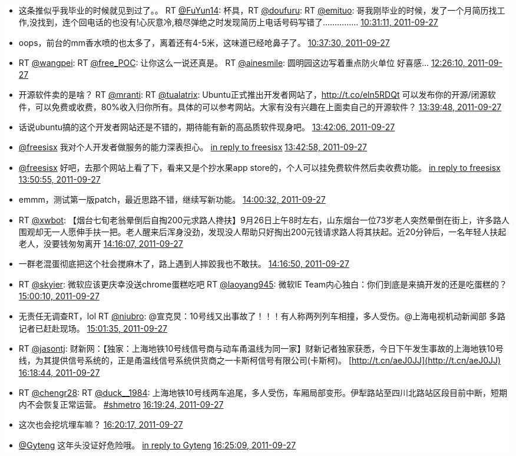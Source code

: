   * 这条推似乎我毕业的时候就见到过了。。 RT [@FuYun14](http://twitter.com/FuYun14): 杯具，RT [@doufuru](http://twitter.com/doufuru): RT [@emituo](http://twitter.com/emituo): 哥我刚毕业的时候，发了一个月简历找工作,没找到，连个回电话的也没有!心灰意冷,粮尽弹绝之时发现简历上电话号码写错了............... [10:31:11, 2011-09-27](http://twitter.com/gfrog/statuses/118512981901447168)

  * oops，前台的mm香水喷的也太多了，离着还有4-5米，这味道已经呛鼻子了。 [10:37:30, 2011-09-27](http://twitter.com/gfrog/statuses/118514572113088512)

  * RT [@wangpei](http://twitter.com/wangpei): RT [@free_POC](http://twitter.com/free_POC): 让你这么一说还真是。 RT [@ainesmile](http://twitter.com/ainesmile): 圆明园这边写着重点防火单位 好喜感… [12:26:10, 2011-09-27](http://twitter.com/gfrog/statuses/118541918505406466)

  * 开源软件卖的是啥？ RT [@mranti](http://twitter.com/mranti): RT [@tualatrix](http://twitter.com/tualatrix): Ubuntu正式推出开发者网站了，http://t.co/eln5RDQt 可以发布你的开源/闭源软件，可以免费或收费，80%收入归你所有。具体的可以参考网站。大家有没有兴趣在上面卖自己的开源软件？ [13:39:48, 2011-09-27](http://twitter.com/gfrog/statuses/118560449867419648)

  * 话说ubuntu搞的这个开发者网站还是不错的，期待能有新的高品质软件现身吧。 [13:42:06, 2011-09-27](http://twitter.com/gfrog/statuses/118561028513611776)

  * [@freesisx](http://twitter.com/freesisx) 我对个人开发者做服务的能力深表担心。 [in reply to freesisx](http://twitter.com/freesisx/statuses/118560823412146176) [13:42:58, 2011-09-27](http://twitter.com/gfrog/statuses/118561247871500288)

  * [@freesisx](http://twitter.com/freesisx) 好吧，去那个网站上看了下，看来又是个抄水果app store的，个人可以挂免费软件然后卖收费功能。 [in reply to freesisx](http://twitter.com/freesisx/statuses/118561730166132736) [13:50:55, 2011-09-27](http://twitter.com/gfrog/statuses/118563248726482944)

  * emmm，测试第一版patch，最近思路不错，继续写新功能。 [14:00:32, 2011-09-27](http://twitter.com/gfrog/statuses/118565666197471232)

  * RT [@xwbot](http://twitter.com/xwbot): 【烟台七旬老翁晕倒后自掏200元求路人搀扶】9月26日上午8时左右，山东烟台一位73岁老人突然晕倒在街上，许多路人围观却无一人愿伸手扶一把。老人醒来后浑身没劲，发现没人帮助只好掏出200元钱请求路人将其扶起。近20分钟后，一名年轻人扶起老人，没要钱匆匆离开 [14:16:07, 2011-09-27](http://twitter.com/gfrog/statuses/118569590178578432)

  * 一群老混蛋彻底把这个社会搅麻木了，路上遇到人摔跤我也不敢扶。 [14:16:50, 2011-09-27](http://twitter.com/gfrog/statuses/118569770319749120)

  * RT [@skyier](http://twitter.com/skyier): 微软应该更庆幸没送chrome蛋糕吃吧 RT [@laoyang945](http://twitter.com/laoyang945): 微软IE Team内心独白：你们到底是来搞开发的还是吃蛋糕的？ [15:00:10, 2011-09-27](http://twitter.com/gfrog/statuses/118580672523804672)

  * 无责任无调查RT，lol RT [@niubro](http://twitter.com/niubro): @宣克炅：10号线又出事故了！！！有人称两列列车相撞，多人受伤。@上海电视机动新闻部 多路记者已赶赴现场。 [15:01:35, 2011-09-27](http://twitter.com/gfrog/statuses/118581030566379521)

  * RT [@jasontj](http://twitter.com/jasontj): 财新网：【独家：上海地铁10号线信号商与动车甬温线为同一家】财新记者独家获悉，今日下午发生事故的上海地铁10号线，为其提供信号系统的，正是甬温线信号系统供货商之一卡斯柯信号有限公司(卡斯柯)。 [http://t.cn/aeJ0JJ](http://t.cn/aeJ0JJ) [16:18:44, 2011-09-27](http://twitter.com/gfrog/statuses/118600447379513344)

  * RT [@chengr28](http://twitter.com/chengr28): RT [@duck__1984](http://twitter.com/duck__1984): 上海地铁10号线两车追尾，多人受伤，车厢局部变形。伊犁路站至四川北路站区段目前中断，短期内不会恢复正常运营。 [#shmetro](http://search.twitter.com/search?q=%23shmetro) [16:19:24, 2011-09-27](http://twitter.com/gfrog/statuses/118600613683666944)

  * 这次也会挖坑埋车嘛？ [16:20:17, 2011-09-27](http://twitter.com/gfrog/statuses/118600835780460544)

  * [@Gyteng](http://twitter.com/Gyteng) 这年头没证好危险哦。 [in reply to Gyteng](http://twitter.com/Gyteng/statuses/118601231907303424) [16:25:09, 2011-09-27](http://twitter.com/gfrog/statuses/118602060370411520)
